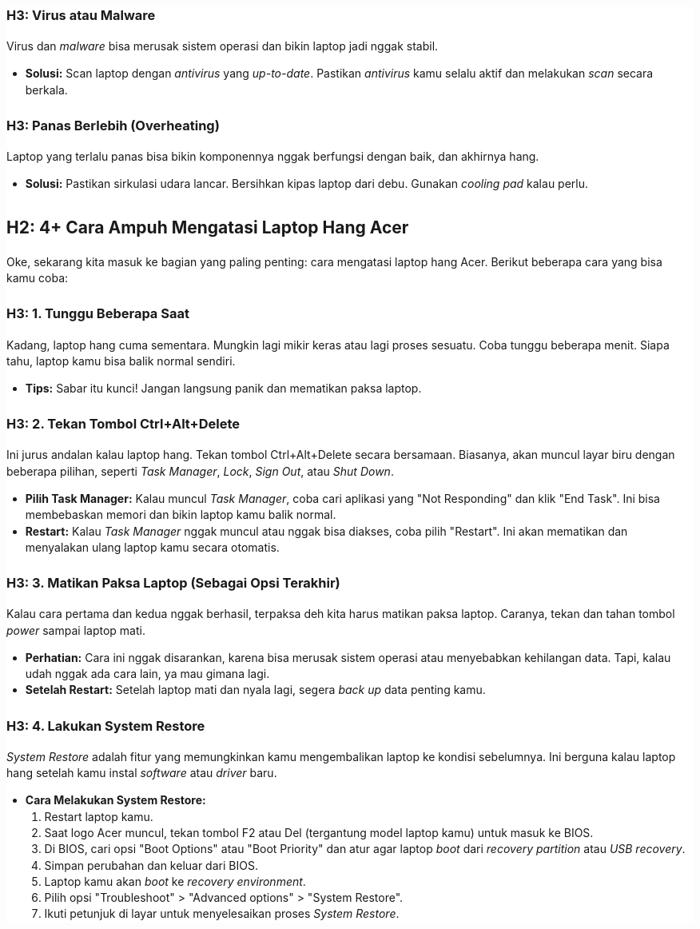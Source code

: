 ### H3: Virus atau Malware

Virus dan _malware_ bisa merusak sistem operasi dan bikin laptop jadi nggak stabil.

- **Solusi:** Scan laptop dengan _antivirus_ yang _up-to-date_. Pastikan _antivirus_ kamu selalu aktif dan melakukan _scan_ secara berkala.

### H3: Panas Berlebih (Overheating)

Laptop yang terlalu panas bisa bikin komponennya nggak berfungsi dengan baik, dan akhirnya hang.

- **Solusi:** Pastikan sirkulasi udara lancar. Bersihkan kipas laptop dari debu. Gunakan _cooling pad_ kalau perlu.

## H2: 4+ Cara Ampuh Mengatasi Laptop Hang Acer

Oke, sekarang kita masuk ke bagian yang paling penting: cara mengatasi laptop hang Acer. Berikut beberapa cara yang bisa kamu coba:

### H3: 1. Tunggu Beberapa Saat

Kadang, laptop hang cuma sementara. Mungkin lagi mikir keras atau lagi proses sesuatu. Coba tunggu beberapa menit. Siapa tahu, laptop kamu bisa balik normal sendiri.

- **Tips:** Sabar itu kunci! Jangan langsung panik dan mematikan paksa laptop.

### H3: 2. Tekan Tombol Ctrl+Alt+Delete

Ini jurus andalan kalau laptop hang. Tekan tombol Ctrl+Alt+Delete secara bersamaan. Biasanya, akan muncul layar biru dengan beberapa pilihan, seperti _Task Manager_, _Lock_, _Sign Out_, atau _Shut Down_.

- **Pilih Task Manager:** Kalau muncul _Task Manager_, coba cari aplikasi yang "Not Responding" dan klik "End Task". Ini bisa membebaskan memori dan bikin laptop kamu balik normal.
- **Restart:** Kalau _Task Manager_ nggak muncul atau nggak bisa diakses, coba pilih "Restart". Ini akan mematikan dan menyalakan ulang laptop kamu secara otomatis.

### H3: 3. Matikan Paksa Laptop (Sebagai Opsi Terakhir)

Kalau cara pertama dan kedua nggak berhasil, terpaksa deh kita harus matikan paksa laptop. Caranya, tekan dan tahan tombol _power_ sampai laptop mati.

- **Perhatian:** Cara ini nggak disarankan, karena bisa merusak sistem operasi atau menyebabkan kehilangan data. Tapi, kalau udah nggak ada cara lain, ya mau gimana lagi.
- **Setelah Restart:** Setelah laptop mati dan nyala lagi, segera _back up_ data penting kamu.

### H3: 4. Lakukan System Restore

_System Restore_ adalah fitur yang memungkinkan kamu mengembalikan laptop ke kondisi sebelumnya. Ini berguna kalau laptop hang setelah kamu instal _software_ atau _driver_ baru.

- **Cara Melakukan System Restore:**
    1. Restart laptop kamu.
    2. Saat logo Acer muncul, tekan tombol F2 atau Del (tergantung model laptop kamu) untuk masuk ke BIOS.
    3. Di BIOS, cari opsi "Boot Options" atau "Boot Priority" dan atur agar laptop _boot_ dari _recovery partition_ atau _USB recovery_.
    4. Simpan perubahan dan keluar dari BIOS.
    5. Laptop kamu akan _boot_ ke _recovery environment_.
    6. Pilih opsi "Troubleshoot" > "Advanced options" > "System Restore".
    7. Ikuti petunjuk di layar untuk menyelesaikan proses _System Restore_.
